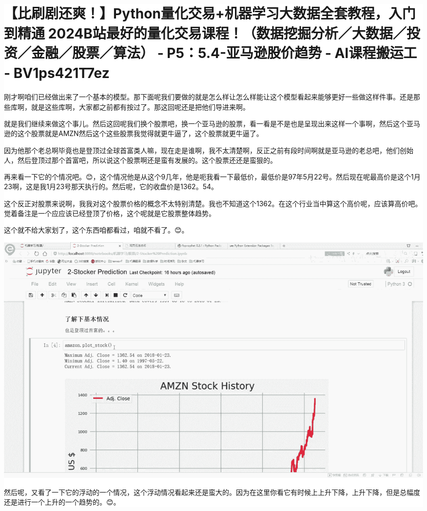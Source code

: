 # 【比刷剧还爽！】Python量化交易+机器学习大数据全套教程，入门到精通 2024B站最好的量化交易课程！（数据挖掘分析／大数据／投资／金融／股票／算法） - P5：5.4-亚马逊股价趋势 - AI课程搬运工 - BV1ps421T7ez

刚才啊咱们已经做出来了一个基本的模型。那下面呢我们要做的就是怎么样让怎么样能让这个模型看起来能够更好一些做这样件事。还是那些库啊，就是这些库啊，大家都之前都有按过了。那这回呢还是把他们导进来啊。

就是我们继续来做这个事儿。然后这回呢我们换个股票吧，换一个亚马逊的股票，看一看是不是也是呈现出来这样一个事啊，然后这个亚马逊的这个股票就是AMZN然后这个这些股票我觉得就更牛逼了，这个股票就更牛逼了。

因为他那个老总啊毕竟也是登顶过全球首富类人嘛，现在走是谁啊，我不太清楚啊，反正之前有段时间啊就是亚马逊的老总吧，他们创始人，然后登顶过那个首富吧，所以说这个股票啊还是蛮有发展的。这个股票还还是蛮狠的。

再来看一下它的个情况吧。😊，这个情况他是从这个9几年，他是呃我看一下最低价，最低价是97年5月22号。然后现在呢最高价是这个1月23啊，这是我1月23号那天执行的。然后呢，它的收盘价是1362。54。

这个反正对股票来说啊，我我对这个股票价格的概念不太特别清楚。我也不知道这个1362。在这个行业当中算这个高价呢，应该算高价吧。觉着备注是一个应应该已经登顶了价格，这个呢就是它股票整体趋势。

这个就不给大家划了，这个东西咱都看过，咱就不看了。😊。

![](img/c6d68fe7ae7048b94b9c9f967466ade9_1.png)

然后呢，又看了一下它的浮动的一个情况，这个浮动情况看起来还是蛮大的。因为在这里你看它有时候上上升下降，上升下降，但是总幅度还是进行一个上升的一个趋势的。😊。


